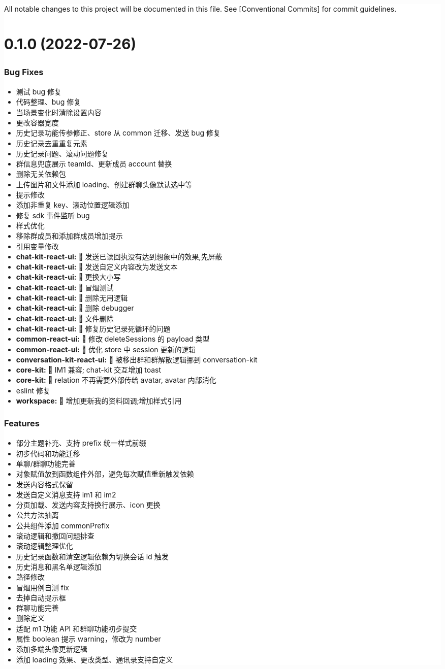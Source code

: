 All notable changes to this project will be documented in this file.
See [Conventional Commits] for commit guidelines.

# 0.1.0 (2022-07-26)

### Bug Fixes

- 测试 bug 修复
- 代码整理、bug 修复
- 当场景变化时清除设置内容
- 更改容器宽度
- 历史记录功能传参修正、store 从 common 迁移、发送 bug 修复
- 历史记录去重重复元素
- 历史记录问题、滚动问题修复
- 群信息兜底展示 teamId、更新成员 account 替换
- 删除无关依赖包
- 上传图片和文件添加 loading、创建群聊头像默认选中等
- 提示修改
- 添加非重复 key、滚动位置逻辑添加
- 修复 sdk 事件监听 bug
- 样式优化
- 移除群成员和添加群成员增加提示
- 引用变量修改
- **chat-kit-react-ui:** 🐛 发送已读回执没有达到想象中的效果,先屏蔽
- **chat-kit-react-ui:** 🐛 发送自定义内容改为发送文本
- **chat-kit-react-ui:** 🐛 更换大小写
- **chat-kit-react-ui:** 🐛 冒烟测试
- **chat-kit-react-ui:** 🐛 删除无用逻辑
- **chat-kit-react-ui:** 🐛 删除 debugger
- **chat-kit-react-ui:** 🐛 文件删除
- **chat-kit-react-ui:** 🐛 修复历史记录死循环的问题
- **common-react-ui:** 🐛 修改 deleteSessions 的 payload 类型
- **common-react-ui:** 🐛 优化 store 中 session 更新的逻辑
- **conversation-kit-react-ui:** 🐛 被移出群和群解散逻辑挪到 conversation-kit
- **core-kit:** 🐛 IM1 兼容; chat-kit 交互增加 toast
- **core-kit:** 🐛 relation 不再需要外部传给 avatar, avatar 内部消化
- eslint 修复
- **workspace:** 🐛 增加更新我的资料回调;增加样式引用

### Features

- 部分主题补充、支持 prefix 统一样式前缀
- 初步代码和功能迁移
- 单聊/群聊功能完善
- 对象赋值放到函数组件外部，避免每次赋值重新触发依赖
- 发送内容格式保留
- 发送自定义消息支持 im1 和 im2
- 分页加载、发送内容支持换行展示、icon 更换
- 公共方法抽离
- 公共组件添加 commonPrefix
- 滚动逻辑和撤回问题排查
- 滚动逻辑整理优化
- 历史记录函数和清空逻辑依赖为切换会话 id 触发
- 历史消息和黑名单逻辑添加
- 路径修改
- 冒烟用例自测 fix
- 去掉自动提示框
- 群聊功能完善
- 删除定义
- 适配 m1 功能 API 和群聊功能初步提交
- 属性 boolean 提示 warning，修改为 number
- 添加多端头像更新逻辑
- 添加 loading 效果、更改类型、通讯录支持自定义